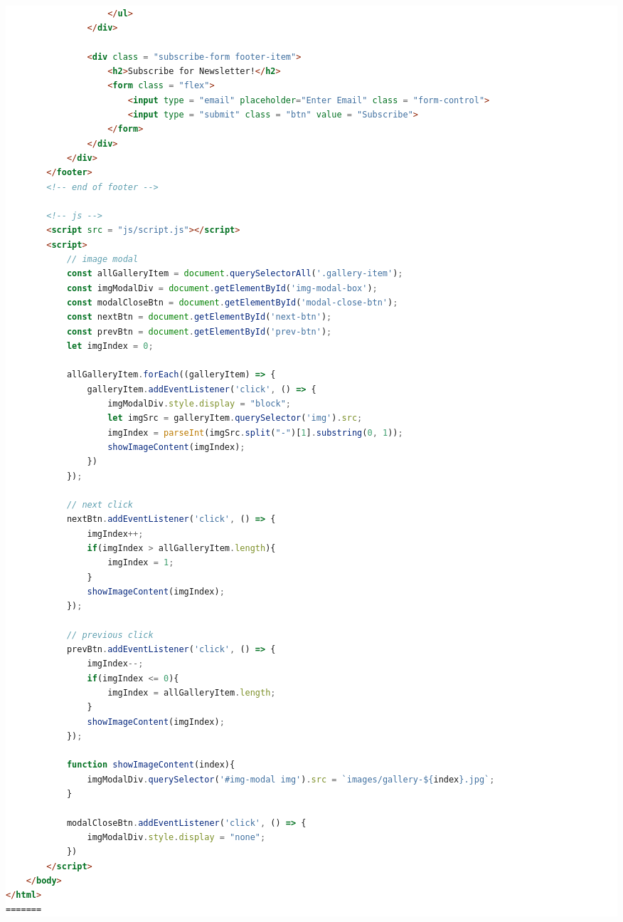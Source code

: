 ```html
                    </ul>
                </div>

                <div class = "subscribe-form footer-item">
                    <h2>Subscribe for Newsletter!</h2>
                    <form class = "flex">
                        <input type = "email" placeholder="Enter Email" class = "form-control">
                        <input type = "submit" class = "btn" value = "Subscribe">
                    </form>
                </div>
            </div>
        </footer>
        <!-- end of footer -->

        <!-- js -->
        <script src = "js/script.js"></script>
        <script>
            // image modal
            const allGalleryItem = document.querySelectorAll('.gallery-item');
            const imgModalDiv = document.getElementById('img-modal-box');
            const modalCloseBtn = document.getElementById('modal-close-btn');
            const nextBtn = document.getElementById('next-btn');
            const prevBtn = document.getElementById('prev-btn');
            let imgIndex = 0;

            allGalleryItem.forEach((galleryItem) => {
                galleryItem.addEventListener('click', () => {
                    imgModalDiv.style.display = "block";
                    let imgSrc = galleryItem.querySelector('img').src;
                    imgIndex = parseInt(imgSrc.split("-")[1].substring(0, 1));
                    showImageContent(imgIndex);
                })
            });

            // next click
            nextBtn.addEventListener('click', () => {
                imgIndex++;
                if(imgIndex > allGalleryItem.length){
                    imgIndex = 1;
                }
                showImageContent(imgIndex);
            });

            // previous click
            prevBtn.addEventListener('click', () => {
                imgIndex--;
                if(imgIndex <= 0){
                    imgIndex = allGalleryItem.length;
                }
                showImageContent(imgIndex);
            });

            function showImageContent(index){
                imgModalDiv.querySelector('#img-modal img').src = `images/gallery-${index}.jpg`;
            }

            modalCloseBtn.addEventListener('click', () => {
                imgModalDiv.style.display = "none";
            })
        </script>
    </body>
</html>
=======
```